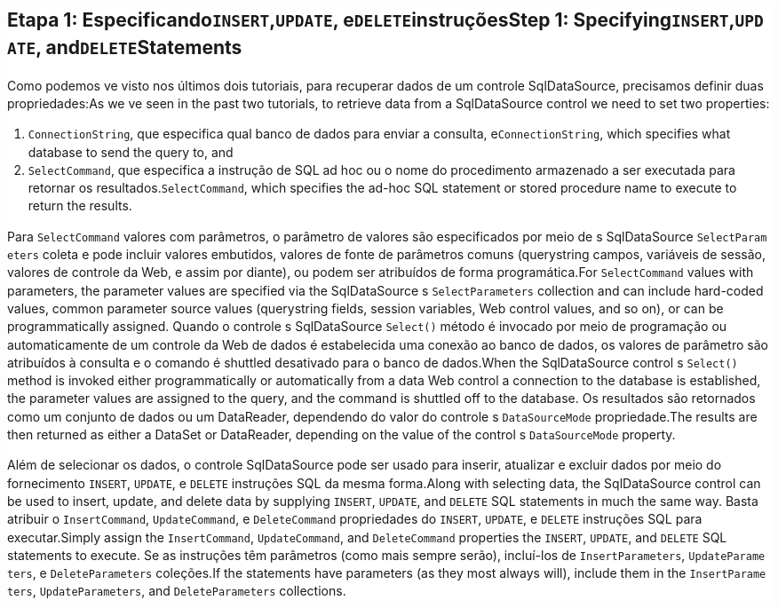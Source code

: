 ## <a name="step-1-specifyinginsertupdate-anddeletestatements"></a><span data-ttu-id="53ef7-119">Etapa 1: Especificando`INSERT`,`UPDATE`, e`DELETE`instruções</span><span class="sxs-lookup"><span data-stu-id="53ef7-119">Step 1: Specifying`INSERT`,`UPDATE`, and`DELETE`Statements</span></span>

<span data-ttu-id="53ef7-120">Como podemos ve visto nos últimos dois tutoriais, para recuperar dados de um controle SqlDataSource, precisamos definir duas propriedades:</span><span class="sxs-lookup"><span data-stu-id="53ef7-120">As we ve seen in the past two tutorials, to retrieve data from a SqlDataSource control we need to set two properties:</span></span>

1. <span data-ttu-id="53ef7-121">`ConnectionString`, que especifica qual banco de dados para enviar a consulta, e</span><span class="sxs-lookup"><span data-stu-id="53ef7-121">`ConnectionString`, which specifies what database to send the query to, and</span></span>
2. <span data-ttu-id="53ef7-122">`SelectCommand`, que especifica a instrução de SQL ad hoc ou o nome do procedimento armazenado a ser executada para retornar os resultados.</span><span class="sxs-lookup"><span data-stu-id="53ef7-122">`SelectCommand`, which specifies the ad-hoc SQL statement or stored procedure name to execute to return the results.</span></span>

<span data-ttu-id="53ef7-123">Para `SelectCommand` valores com parâmetros, o parâmetro de valores são especificados por meio de s SqlDataSource `SelectParameters` coleta e pode incluir valores embutidos, valores de fonte de parâmetros comuns (querystring campos, variáveis de sessão, valores de controle da Web, e assim por diante), ou podem ser atribuídos de forma programática.</span><span class="sxs-lookup"><span data-stu-id="53ef7-123">For `SelectCommand` values with parameters, the parameter values are specified via the SqlDataSource s `SelectParameters` collection and can include hard-coded values, common parameter source values (querystring fields, session variables, Web control values, and so on), or can be programmatically assigned.</span></span> <span data-ttu-id="53ef7-124">Quando o controle s SqlDataSource `Select()` método é invocado por meio de programação ou automaticamente de um controle da Web de dados é estabelecida uma conexão ao banco de dados, os valores de parâmetro são atribuídos à consulta e o comando é shuttled desativado para o banco de dados.</span><span class="sxs-lookup"><span data-stu-id="53ef7-124">When the SqlDataSource control s `Select()` method is invoked either programmatically or automatically from a data Web control a connection to the database is established, the parameter values are assigned to the query, and the command is shuttled off to the database.</span></span> <span data-ttu-id="53ef7-125">Os resultados são retornados como um conjunto de dados ou um DataReader, dependendo do valor do controle s `DataSourceMode` propriedade.</span><span class="sxs-lookup"><span data-stu-id="53ef7-125">The results are then returned as either a DataSet or DataReader, depending on the value of the control s `DataSourceMode` property.</span></span>

<span data-ttu-id="53ef7-126">Além de selecionar os dados, o controle SqlDataSource pode ser usado para inserir, atualizar e excluir dados por meio do fornecimento `INSERT`, `UPDATE`, e `DELETE` instruções SQL da mesma forma.</span><span class="sxs-lookup"><span data-stu-id="53ef7-126">Along with selecting data, the SqlDataSource control can be used to insert, update, and delete data by supplying `INSERT`, `UPDATE`, and `DELETE` SQL statements in much the same way.</span></span> <span data-ttu-id="53ef7-127">Basta atribuir o `InsertCommand`, `UpdateCommand`, e `DeleteCommand` propriedades do `INSERT`, `UPDATE`, e `DELETE` instruções SQL para executar.</span><span class="sxs-lookup"><span data-stu-id="53ef7-127">Simply assign the `InsertCommand`, `UpdateCommand`, and `DeleteCommand` properties the `INSERT`, `UPDATE`, and `DELETE` SQL statements to execute.</span></span> <span data-ttu-id="53ef7-128">Se as instruções têm parâmetros (como mais sempre serão), incluí-los de `InsertParameters`, `UpdateParameters`, e `DeleteParameters` coleções.</span><span class="sxs-lookup"><span data-stu-id="53ef7-128">If the statements have parameters (as they most always will), include them in the `InsertParameters`, `UpdateParameters`, and `DeleteParameters` collections.</span></span>
